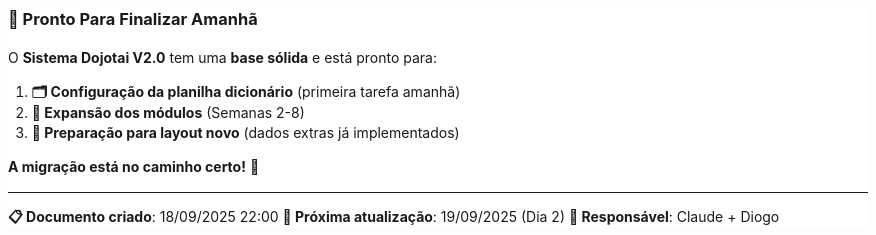 ### **🚀 Pronto Para Finalizar Amanhã**

O **Sistema Dojotai V2.0** tem uma **base sólida** e está pronto para:

1. **🗂️ Configuração da planilha dicionário** (primeira tarefa amanhã)
2. **📝 Expansão dos módulos** (Semanas 2-8)
3. **🎨 Preparação para layout novo** (dados extras já implementados)

**A migração está no caminho certo!** 🎯

---

**📋 Documento criado**: 18/09/2025 22:00
**🔄 Próxima atualização**: 19/09/2025 (Dia 2)
**👤 Responsável**: Claude + Diogo